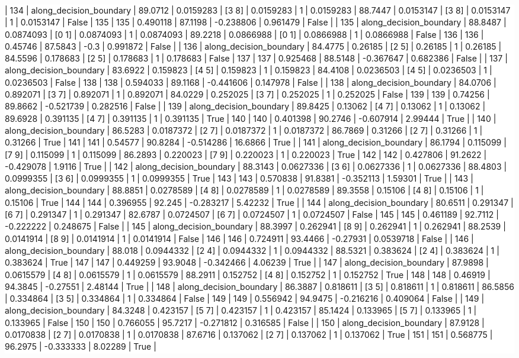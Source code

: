 | 134 | along_decision_boundary |     89.0712 | 0.0159283   | [3 8]    |   0.0159283   |      1 | 0.0159283   |      88.7447 | 0.0153147   | [3 8]     |    0.0153147   |       1 | 0.0153147   | False     |    135 |             135 |                0.490118 |              87.1198   | -0.238806  |      0.961479    | False           |
| 135 | along_decision_boundary |     88.8487 | 0.0874093   | [0 1]    |   0.0874093   |      1 | 0.0874093   |      89.2218 | 0.0866988   | [0 1]     |    0.0866988   |       1 | 0.0866988   | False     |    136 |             136 |                0.45746  |              87.5843   | -0.3       |      0.991872    | False           |
| 136 | along_decision_boundary |     84.4775 | 0.26185     | [2 5]    |   0.26185     |      1 | 0.26185     |      84.5596 | 0.178683    | [2 5]     |    0.178683    |       1 | 0.178683    | False     |    137 |             137 |                0.925468 |              88.5148   | -0.367647  |      0.682386    | False           |
| 137 | along_decision_boundary |     83.6922 | 0.159823    | [4 5]    |   0.159823    |      1 | 0.159823    |      84.4108 | 0.0236503   | [4 5]     |    0.0236503   |       1 | 0.0236503   | False     |    138 |             138 |                0.594033 |              89.1168   | -0.441606  |      0.147978    | False           |
| 138 | along_decision_boundary |     84.0706 | 0.892071    | [3 7]    |   0.892071    |      1 | 0.892071    |      84.0229 | 0.252025    | [3 7]     |    0.252025    |       1 | 0.252025    | False     |    139 |             139 |                0.74256  |              89.8662   | -0.521739  |      0.282516    | False           |
| 139 | along_decision_boundary |     89.8425 | 0.13062     | [4 7]    |   0.13062     |      1 | 0.13062     |      89.6928 | 0.391135    | [4 7]     |    0.391135    |       1 | 0.391135    | True      |    140 |             140 |                0.401398 |              90.2746   | -0.607914  |      2.99444     | True            |
| 140 | along_decision_boundary |     86.5283 | 0.0187372   | [2 7]    |   0.0187372   |      1 | 0.0187372   |      86.7869 | 0.31266     | [2 7]     |    0.31266     |       1 | 0.31266     | True      |    141 |             141 |                0.54577  |              90.8284   | -0.514286  |     16.6866      | True            |
| 141 | along_decision_boundary |     86.1794 | 0.115099    | [7 9]    |   0.115099    |      1 | 0.115099    |      86.2893 | 0.220023    | [7 9]     |    0.220023    |       1 | 0.220023    | True      |    142 |             142 |                0.427806 |              91.2622   | -0.429078  |      1.9116      | True            |
| 142 | along_decision_boundary |     88.3143 | 0.0627336   | [3 6]    |   0.0627336   |      1 | 0.0627336   |      88.4803 | 0.0999355   | [3 6]     |    0.0999355   |       1 | 0.0999355   | True      |    143 |             143 |                0.570838 |              91.8381   | -0.352113  |      1.59301     | True            |
| 143 | along_decision_boundary |     88.8851 | 0.0278589   | [4 8]    |   0.0278589   |      1 | 0.0278589   |      89.3558 | 0.15106     | [4 8]     |    0.15106     |       1 | 0.15106     | True      |    144 |             144 |                0.396955 |              92.245    | -0.283217  |      5.42232     | True            |
| 144 | along_decision_boundary |     80.6511 | 0.291347    | [6 7]    |   0.291347    |      1 | 0.291347    |      82.6787 | 0.0724507   | [6 7]     |    0.0724507   |       1 | 0.0724507   | False     |    145 |             145 |                0.461189 |              92.7112   | -0.222222  |      0.248675    | False           |
| 145 | along_decision_boundary |     88.3997 | 0.262941    | [8 9]    |   0.262941    |      1 | 0.262941    |      88.2539 | 0.0141914   | [8 9]     |    0.0141914   |       1 | 0.0141914   | False     |    146 |             146 |                0.724911 |              93.4466   | -0.27931   |      0.0539718   | False           |
| 146 | along_decision_boundary |     88.018  | 0.0944332   | [2 4]    |   0.0944332   |      1 | 0.0944332   |      88.5321 | 0.383624    | [2 4]     |    0.383624    |       1 | 0.383624    | True      |    147 |             147 |                0.449259 |              93.9048   | -0.342466  |      4.06239     | True            |
| 147 | along_decision_boundary |     87.9898 | 0.0615579   | [4 8]    |   0.0615579   |      1 | 0.0615579   |      88.2911 | 0.152752    | [4 8]     |    0.152752    |       1 | 0.152752    | True      |    148 |             148 |                0.46919  |              94.3845   | -0.27551   |      2.48144     | True            |
| 148 | along_decision_boundary |     86.3887 | 0.818611    | [3 5]    |   0.818611    |      1 | 0.818611    |      86.5856 | 0.334864    | [3 5]     |    0.334864    |       1 | 0.334864    | False     |    149 |             149 |                0.556942 |              94.9475   | -0.216216  |      0.409064    | False           |
| 149 | along_decision_boundary |     84.3248 | 0.423157    | [5 7]    |   0.423157    |      1 | 0.423157    |      85.1424 | 0.133965    | [5 7]     |    0.133965    |       1 | 0.133965    | False     |    150 |             150 |                0.766055 |              95.7217   | -0.271812  |      0.316585    | False           |
| 150 | along_decision_boundary |     87.9128 | 0.0170838   | [2 7]    |   0.0170838   |      1 | 0.0170838   |      87.6716 | 0.137062    | [2 7]     |    0.137062    |       1 | 0.137062    | True      |    151 |             151 |                0.568775 |              96.2975   | -0.333333  |      8.02289     | True            |